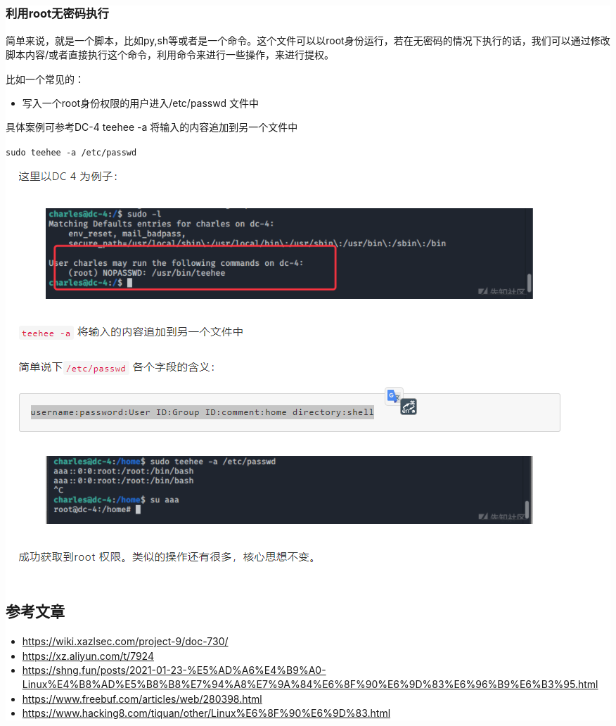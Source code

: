 ### 利用root无密码执行

简单来说，就是一个脚本，比如py,sh等或者是一个命令。这个文件可以以root身份运行，若在无密码的情况下执行的话，我们可以通过修改脚本内容/或者直接执行这个命令，利用命令来进行一些操作，来进行提权。

比如一个常见的：

* 写入一个root身份权限的用户进入/etc/passwd 文件中

具体案例可参考DC-4 teehee -a 将输入的内容追加到另一个文件中

```
sudo teehee -a /etc/passwd
```

![image](../../img/vulnhub-dc4-1.png)

## 参考文章

* https://wiki.xazlsec.com/project-9/doc-730/
* https://xz.aliyun.com/t/7924
* https://shng.fun/posts/2021-01-23-%E5%AD%A6%E4%B9%A0-Linux%E4%B8%AD%E5%B8%B8%E7%94%A8%E7%9A%84%E6%8F%90%E6%9D%83%E6%96%B9%E6%B3%95.html
* https://www.freebuf.com/articles/web/280398.html
* https://www.hacking8.com/tiquan/other/Linux%E6%8F%90%E6%9D%83.html
